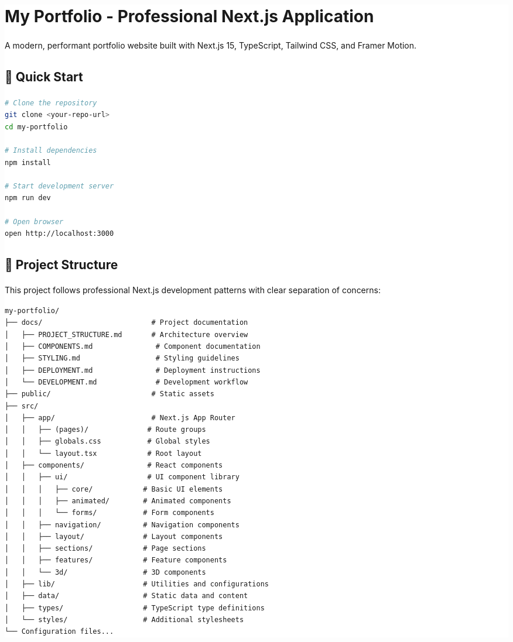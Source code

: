# My Portfolio - Professional Next.js Application

A modern, performant portfolio website built with Next.js 15, TypeScript, Tailwind CSS, and Framer Motion.

## 🚀 Quick Start

```bash
# Clone the repository
git clone <your-repo-url>
cd my-portfolio

# Install dependencies
npm install

# Start development server
npm run dev

# Open browser
open http://localhost:3000
```

## 📁 Project Structure

This project follows professional Next.js development patterns with clear separation of concerns:

```
my-portfolio/
├── docs/                          # Project documentation
│   ├── PROJECT_STRUCTURE.md       # Architecture overview
│   ├── COMPONENTS.md               # Component documentation
│   ├── STYLING.md                  # Styling guidelines
│   ├── DEPLOYMENT.md               # Deployment instructions
│   └── DEVELOPMENT.md              # Development workflow
├── public/                        # Static assets
├── src/
│   ├── app/                       # Next.js App Router
│   │   ├── (pages)/              # Route groups
│   │   ├── globals.css           # Global styles
│   │   └── layout.tsx            # Root layout
│   ├── components/               # React components
│   │   ├── ui/                   # UI component library
│   │   │   ├── core/            # Basic UI elements
│   │   │   ├── animated/        # Animated components
│   │   │   └── forms/           # Form components
│   │   ├── navigation/          # Navigation components
│   │   ├── layout/              # Layout components
│   │   ├── sections/            # Page sections
│   │   ├── features/            # Feature components
│   │   └── 3d/                  # 3D components
│   ├── lib/                     # Utilities and configurations
│   ├── data/                    # Static data and content
│   ├── types/                   # TypeScript type definitions
│   └── styles/                  # Additional stylesheets
└── Configuration files...
```
